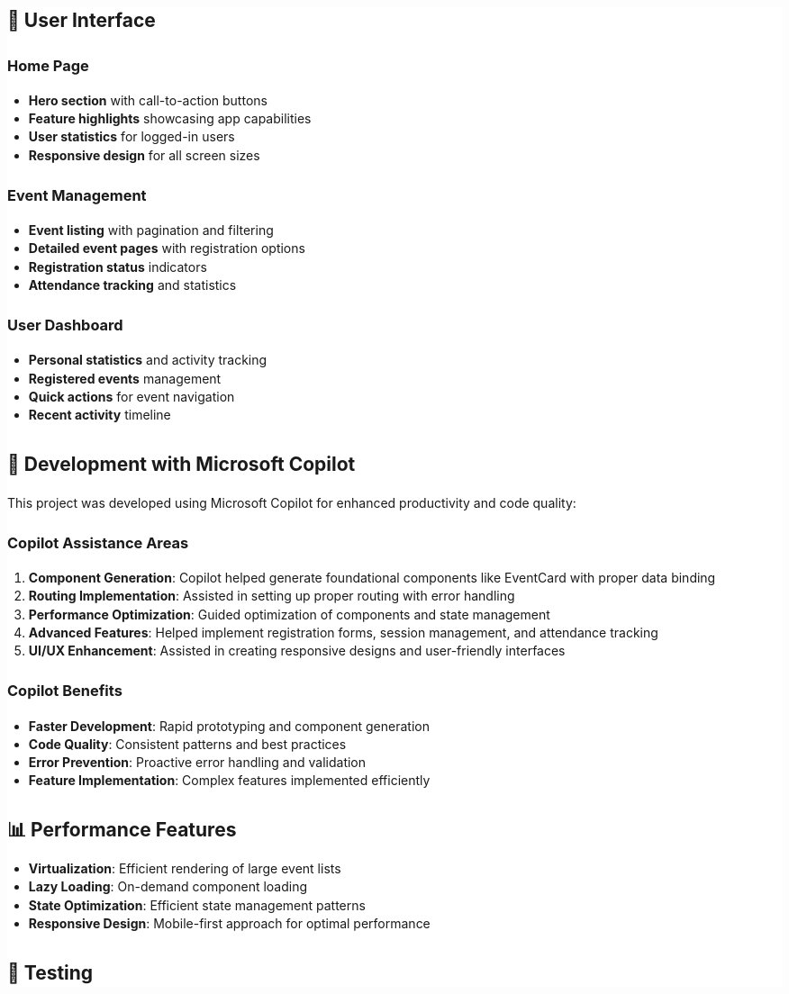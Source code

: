 ## 🎨 User Interface

### Home Page
- **Hero section** with call-to-action buttons
- **Feature highlights** showcasing app capabilities
- **User statistics** for logged-in users
- **Responsive design** for all screen sizes

### Event Management
- **Event listing** with pagination and filtering
- **Detailed event pages** with registration options
- **Registration status** indicators
- **Attendance tracking** and statistics

### User Dashboard
- **Personal statistics** and activity tracking
- **Registered events** management
- **Quick actions** for event navigation
- **Recent activity** timeline

## 🔧 Development with Microsoft Copilot

This project was developed using Microsoft Copilot for enhanced productivity and code quality:

### Copilot Assistance Areas

1. **Component Generation**: Copilot helped generate foundational components like EventCard with proper data binding
2. **Routing Implementation**: Assisted in setting up proper routing with error handling
3. **Performance Optimization**: Guided optimization of components and state management
4. **Advanced Features**: Helped implement registration forms, session management, and attendance tracking
5. **UI/UX Enhancement**: Assisted in creating responsive designs and user-friendly interfaces

### Copilot Benefits
- **Faster Development**: Rapid prototyping and component generation
- **Code Quality**: Consistent patterns and best practices
- **Error Prevention**: Proactive error handling and validation
- **Feature Implementation**: Complex features implemented efficiently

## 📊 Performance Features

- **Virtualization**: Efficient rendering of large event lists
- **Lazy Loading**: On-demand component loading
- **State Optimization**: Efficient state management patterns
- **Responsive Design**: Mobile-first approach for optimal performance

## 🧪 Testing
